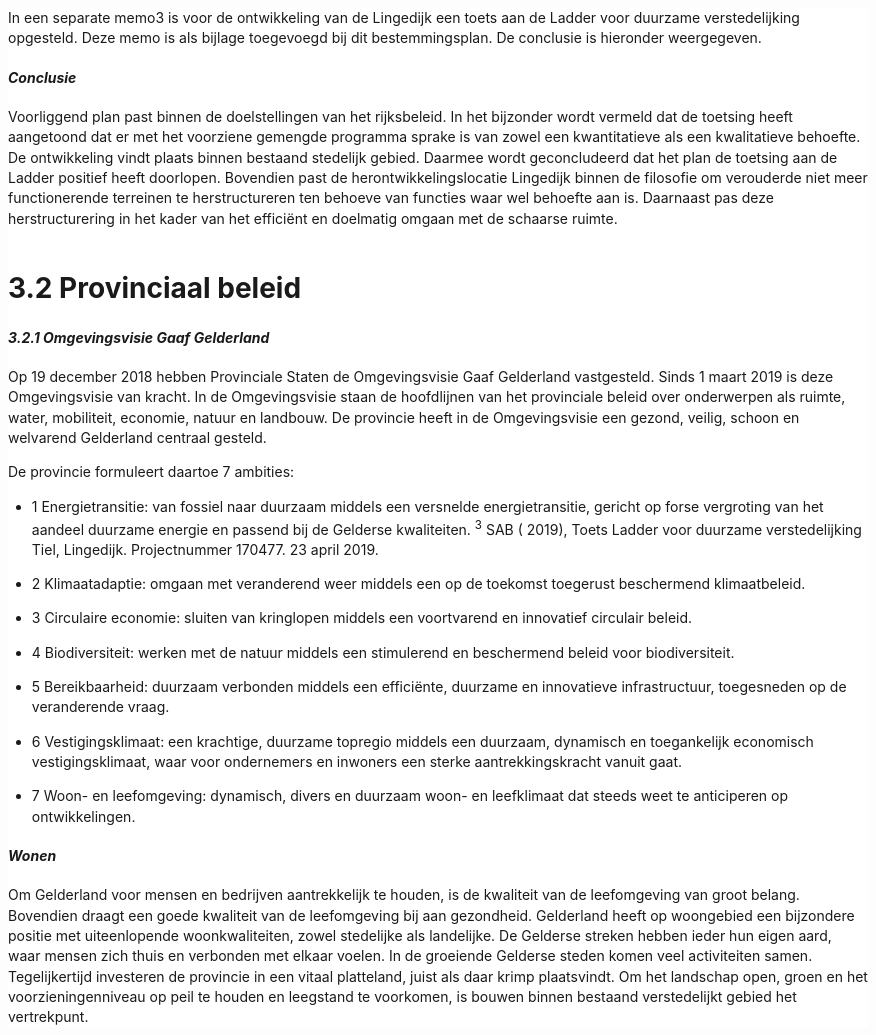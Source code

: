 In een separate memo3 is voor de ontwikkeling van de Lingedijk een toets aan de Ladder voor duurzame verstedelijking opgesteld. Deze memo is als bijlage toegevoegd bij dit bestemmingsplan. De conclusie is hieronder weergegeven.

#### *Conclusie*

Voorliggend plan past binnen de doelstellingen van het rijksbeleid. In het bijzonder wordt vermeld dat de toetsing heeft aangetoond dat er met het voorziene gemengde programma sprake is van zowel een kwantitatieve als een kwalitatieve behoefte. De ontwikkeling vindt plaats binnen bestaand stedelijk gebied. Daarmee wordt geconcludeerd dat het plan de toetsing aan de Ladder positief heeft doorlopen. Bovendien past de herontwikkelingslocatie Lingedijk binnen de filosofie om verouderde niet meer functionerende terreinen te herstructureren ten behoeve van functies waar wel behoefte aan is. Daarnaast pas deze herstructurering in het kader van het efficiënt en doelmatig omgaan met de schaarse ruimte.

# **3.2 Provinciaal beleid**

#### *3.2.1 Omgevingsvisie Gaaf Gelderland*

Op 19 december 2018 hebben Provinciale Staten de Omgevingsvisie Gaaf Gelderland vastgesteld. Sinds 1 maart 2019 is deze Omgevingsvisie van kracht. In de Omgevingsvisie staan de hoofdlijnen van het provinciale beleid over onderwerpen als ruimte, water, mobiliteit, economie, natuur en landbouw. De provincie heeft in de Omgevingsvisie een gezond, veilig, schoon en welvarend Gelderland centraal gesteld.

De provincie formuleert daartoe 7 ambities:

- 1 Energietransitie: van fossiel naar duurzaam middels een versnelde energietransitie, gericht op forse vergroting van het aandeel duurzame energie en passend bij de Gelderse kwaliteiten.
<sup>3</sup> SAB ( 2019), Toets Ladder voor duurzame verstedelijking Tiel, Lingedijk. Projectnummer 170477. 23 april 2019.

- 2 Klimaatadaptie: omgaan met veranderend weer middels een op de toekomst toegerust beschermend klimaatbeleid.
- 3 Circulaire economie: sluiten van kringlopen middels een voortvarend en innovatief circulair beleid.
- 4 Biodiversiteit: werken met de natuur middels een stimulerend en beschermend beleid voor biodiversiteit.
- 5 Bereikbaarheid: duurzaam verbonden middels een efficiënte, duurzame en innovatieve infrastructuur, toegesneden op de veranderende vraag.
- 6 Vestigingsklimaat: een krachtige, duurzame topregio middels een duurzaam, dynamisch en toegankelijk economisch vestigingsklimaat, waar voor ondernemers en inwoners een sterke aantrekkingskracht vanuit gaat.
- 7 Woon- en leefomgeving: dynamisch, divers en duurzaam woon- en leefklimaat dat steeds weet te anticiperen op ontwikkelingen.

#### *Wonen*

Om Gelderland voor mensen en bedrijven aantrekkelijk te houden, is de kwaliteit van de leefomgeving van groot belang. Bovendien draagt een goede kwaliteit van de leefomgeving bij aan gezondheid. Gelderland heeft op woongebied een bijzondere positie met uiteenlopende woonkwaliteiten, zowel stedelijke als landelijke. De Gelderse streken hebben ieder hun eigen aard, waar mensen zich thuis en verbonden met elkaar voelen. In de groeiende Gelderse steden komen veel activiteiten samen. Tegelijkertijd investeren de provincie in een vitaal platteland, juist als daar krimp plaatsvindt. Om het landschap open, groen en het voorzieningenniveau op peil te houden en leegstand te voorkomen, is bouwen binnen bestaand verstedelijkt gebied het vertrekpunt.
